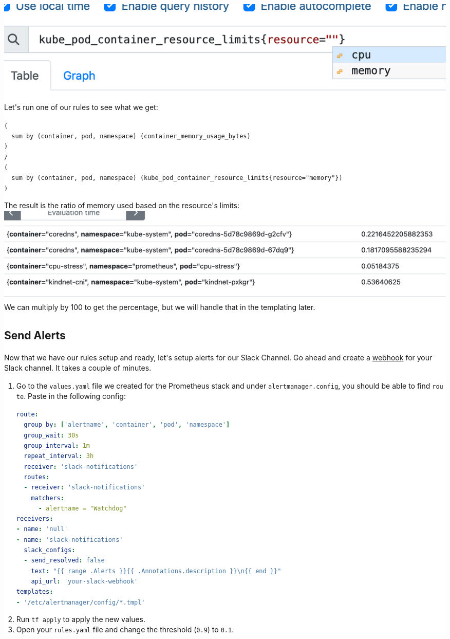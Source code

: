 ![](images/prometheus-auto-complete.png)

Let's run one of our rules to see what we get:
```promql
(
  sum by (container, pod, namespace) (container_memory_usage_bytes)
) 
/ 
(
  sum by (container, pod, namespace) (kube_pod_container_resource_limits{resource="memory"})
)
```
The result is the ratio of memory used based on the resource's limits:
![](images/memory-query-result.png)
We can multiply by 100 to get the percentage, but we will handle that in the templating later.

## Send Alerts
Now that we have our rules setup and ready, let's setup alerts for our Slack Channel.
Go ahead and create a [webhook](https://api.slack.com/messaging/webhooks) for your Slack channel. It takes a couple of minutes.

1. Go to the `values.yaml` file we created for the Prometheus stack and under `alertmanager.config`, you should be able to find `route`. Paste in the following config:
   ```yaml
   route:
     group_by: ['alertname', 'container', 'pod', 'namespace']
     group_wait: 30s
     group_interval: 1m
     repeat_interval: 3h
     receiver: 'slack-notifications'
     routes:
     - receiver: 'slack-notifications'
       matchers:
         - alertname = "Watchdog"
   receivers:
   - name: 'null'
   - name: 'slack-notifications'
     slack_configs:
     - send_resolved: false
       text: "{{ range .Alerts }}{{ .Annotations.description }}\n{{ end }}"
       api_url: 'your-slack-webhook'
   templates:
   - '/etc/alertmanager/config/*.tmpl'
   ```
2. Run `tf apply` to apply the new values.
3. Open your `rules.yaml` file and change the threshold (`0.9`) to `0.1`.